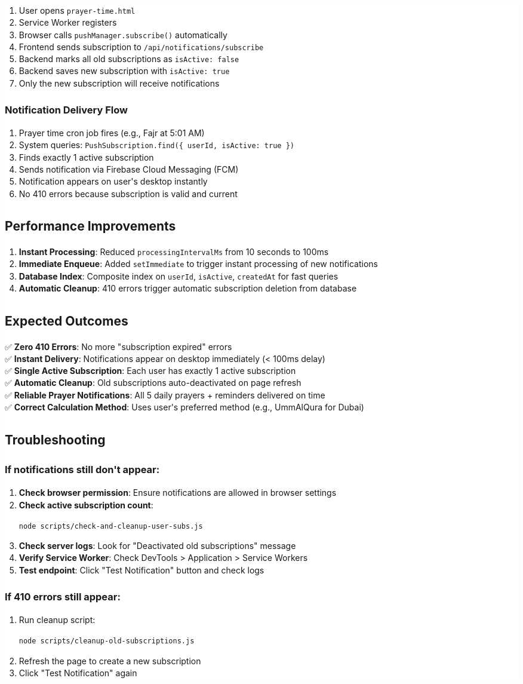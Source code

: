 1. User opens `prayer-time.html`
2. Service Worker registers
3. Browser calls `pushManager.subscribe()` automatically
4. Frontend sends subscription to `/api/notifications/subscribe`
5. Backend marks all old subscriptions as `isActive: false`
6. Backend saves new subscription with `isActive: true`
7. Only the new subscription will receive notifications

### Notification Delivery Flow

1. Prayer time cron job fires (e.g., Fajr at 5:01 AM)
2. System queries: `PushSubscription.find({ userId, isActive: true })`
3. Finds exactly 1 active subscription
4. Sends notification via Firebase Cloud Messaging (FCM)
5. Notification appears on user's desktop instantly
6. No 410 errors because subscription is valid and current

## Performance Improvements

1. **Instant Processing**: Reduced `processingIntervalMs` from 10 seconds to 100ms
2. **Immediate Enqueue**: Added `setImmediate` to trigger instant processing of new notifications
3. **Database Index**: Composite index on `userId`, `isActive`, `createdAt` for fast queries
4. **Automatic Cleanup**: 410 errors trigger automatic subscription deletion from database

## Expected Outcomes

✅ **Zero 410 Errors**: No more "subscription expired" errors  
✅ **Instant Delivery**: Notifications appear on desktop immediately (< 100ms delay)  
✅ **Single Active Subscription**: Each user has exactly 1 active subscription  
✅ **Automatic Cleanup**: Old subscriptions auto-deactivated on page refresh  
✅ **Reliable Prayer Notifications**: All 5 daily prayers + reminders delivered on time  
✅ **Correct Calculation Method**: Uses user's preferred method (e.g., UmmAlQura for Dubai)  

## Troubleshooting

### If notifications still don't appear:

1. **Check browser permission**: Ensure notifications are allowed in browser settings
2. **Check active subscription count**:
   ```bash
   node scripts/check-and-cleanup-user-subs.js
   ```
3. **Check server logs**: Look for "Deactivated old subscriptions" message
4. **Verify Service Worker**: Check DevTools > Application > Service Workers
5. **Test endpoint**: Click "Test Notification" button and check logs

### If 410 errors still appear:

1. Run cleanup script:
   ```bash
   node scripts/cleanup-old-subscriptions.js
   ```
2. Refresh the page to create a new subscription
3. Click "Test Notification" again
